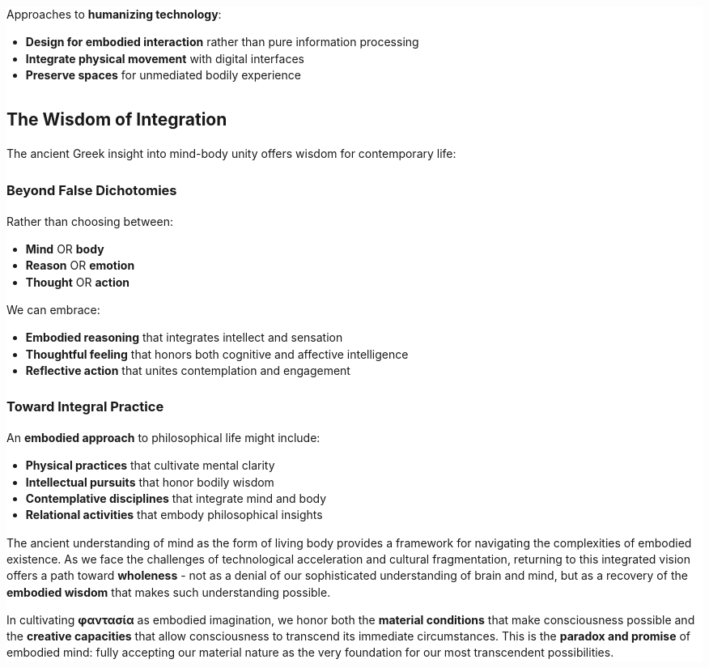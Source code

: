 Approaches to **humanizing technology**:
- **Design for embodied interaction** rather than pure information processing
- **Integrate physical movement** with digital interfaces
- **Preserve spaces** for unmediated bodily experience

## The Wisdom of Integration

The ancient Greek insight into mind-body unity offers wisdom for contemporary life:

### Beyond False Dichotomies

Rather than choosing between:
- **Mind** OR **body**
- **Reason** OR **emotion**  
- **Thought** OR **action**

We can embrace:
- **Embodied reasoning** that integrates intellect and sensation
- **Thoughtful feeling** that honors both cognitive and affective intelligence
- **Reflective action** that unites contemplation and engagement

### Toward Integral Practice

An **embodied approach** to philosophical life might include:
- **Physical practices** that cultivate mental clarity
- **Intellectual pursuits** that honor bodily wisdom
- **Contemplative disciplines** that integrate mind and body
- **Relational activities** that embody philosophical insights

The ancient understanding of mind as the form of living body provides a framework for navigating the complexities of embodied existence. As we face the challenges of technological acceleration and cultural fragmentation, returning to this integrated vision offers a path toward **wholeness** - not as a denial of our sophisticated understanding of brain and mind, but as a recovery of the **embodied wisdom** that makes such understanding possible.

In cultivating **φαντασία** as embodied imagination, we honor both the **material conditions** that make consciousness possible and the **creative capacities** that allow consciousness to transcend its immediate circumstances. This is the **paradox and promise** of embodied mind: fully accepting our material nature as the very foundation for our most transcendent possibilities. 